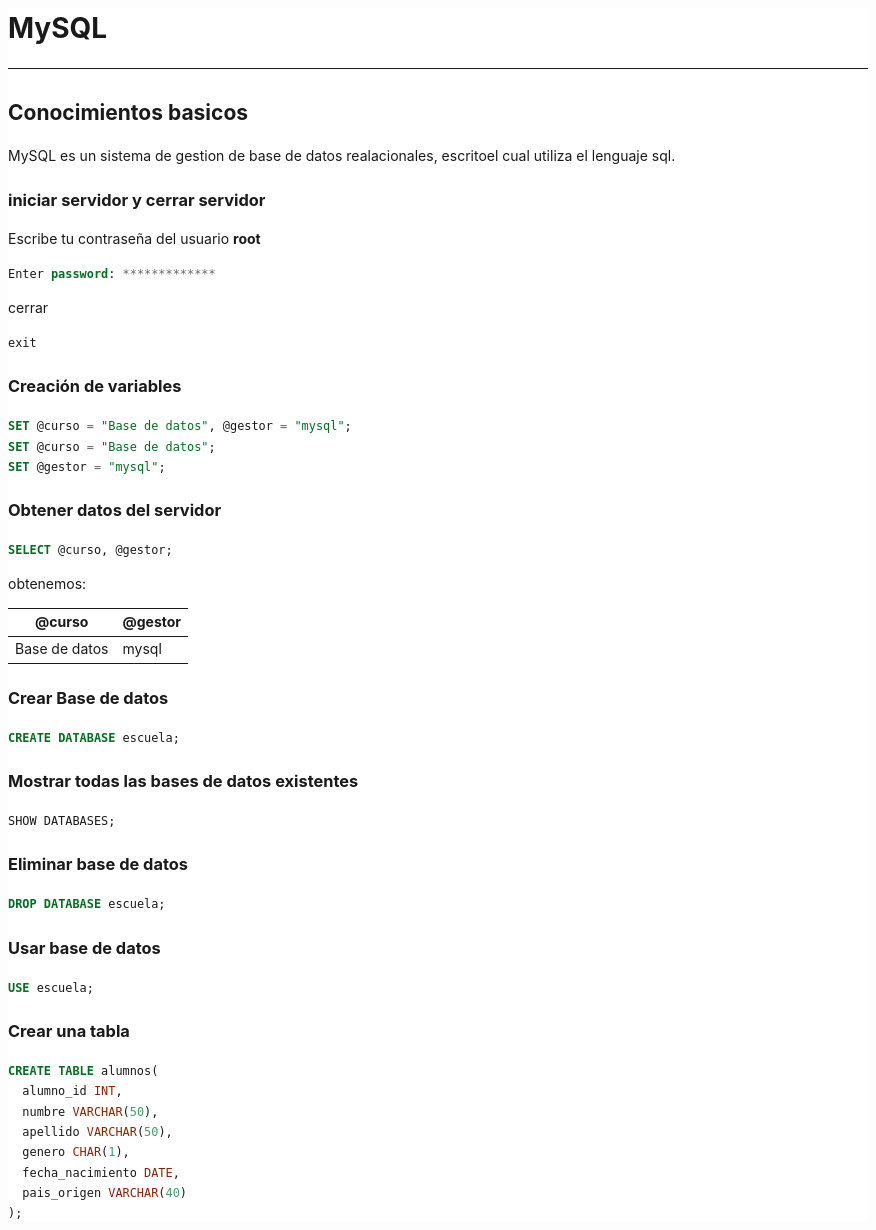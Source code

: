 # MySQL
---

## Conocimientos basicos
MySQL es un sistema de gestion de base de datos realacionales, escritoel cual utiliza el lenguaje sql.

### iniciar servidor y cerrar servidor
Escribe tu contraseña del usuario **root**
```sql
Enter password: *************
```
cerrar
```sql
exit
```

### Creación de variables
```sql
SET @curso = "Base de datos", @gestor = "mysql";
SET @curso = "Base de datos";
SET @gestor = "mysql";
```
### Obtener datos del servidor
```sql
SELECT @curso, @gestor;
```
obtenemos:

|@curso       |@gestor|
|-------------|-------|
|Base de datos|mysql  |

### Crear Base de datos
```sql
CREATE DATABASE escuela;
```
### Mostrar todas las bases de datos existentes
```sql
SHOW DATABASES;
```
### Eliminar base de datos
```sql
DROP DATABASE escuela;
```
### Usar base de datos
```sql
USE escuela;
```
### Crear una tabla
```sql
CREATE TABLE alumnos(
  alumno_id INT,
  numbre VARCHAR(50),
  apellido VARCHAR(50),
  genero CHAR(1),
  fecha_nacimiento DATE,
  pais_origen VARCHAR(40)
);
```
